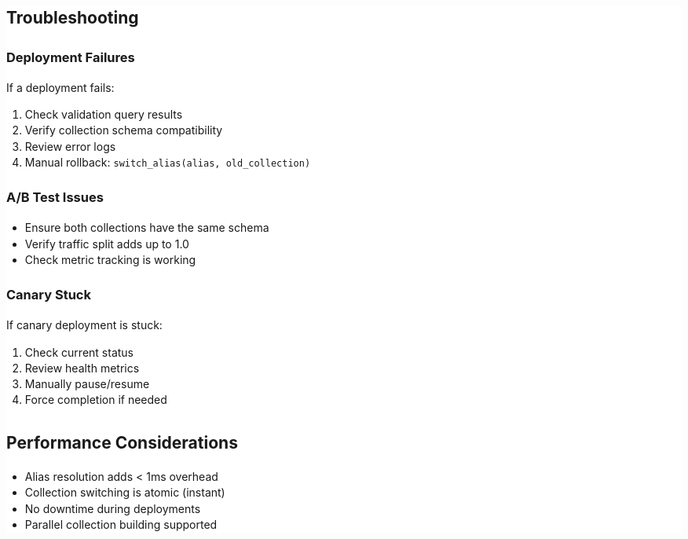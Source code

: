 ## Troubleshooting

### Deployment Failures

If a deployment fails:

1. Check validation query results
2. Verify collection schema compatibility
3. Review error logs
4. Manual rollback: `switch_alias(alias, old_collection)`

### A/B Test Issues

- Ensure both collections have the same schema
- Verify traffic split adds up to 1.0
- Check metric tracking is working

### Canary Stuck

If canary deployment is stuck:

1. Check current status
2. Review health metrics
3. Manually pause/resume
4. Force completion if needed

## Performance Considerations

- Alias resolution adds < 1ms overhead
- Collection switching is atomic (instant)
- No downtime during deployments
- Parallel collection building supported
